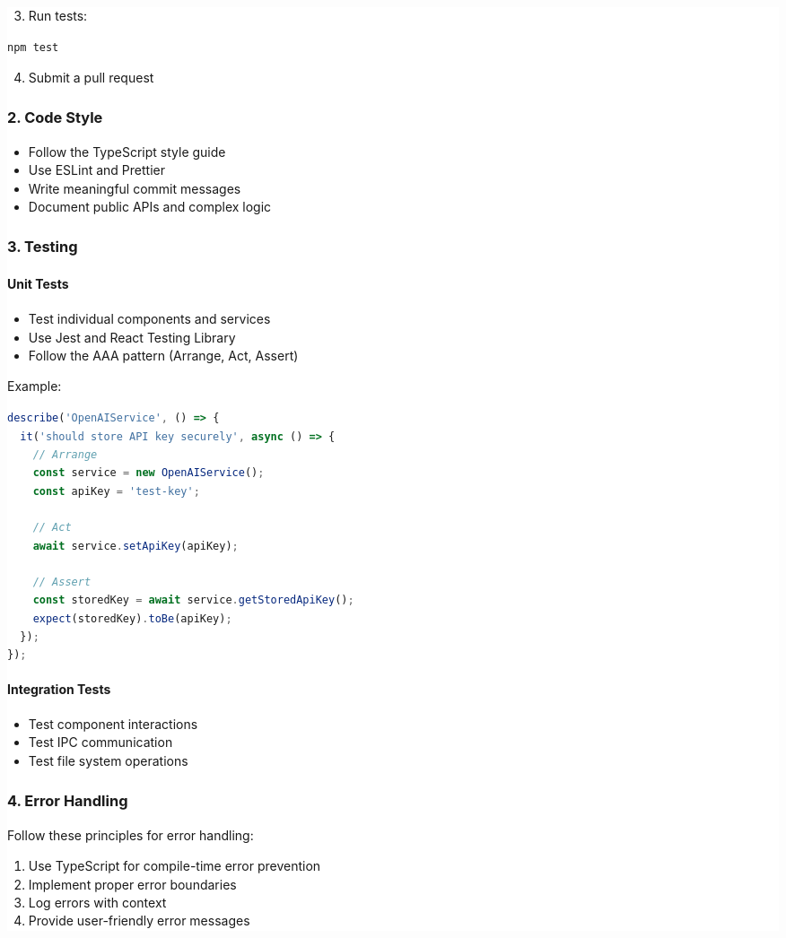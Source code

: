 3. Run tests:
```bash
npm test
```

4. Submit a pull request

### 2. Code Style

- Follow the TypeScript style guide
- Use ESLint and Prettier
- Write meaningful commit messages
- Document public APIs and complex logic

### 3. Testing

#### Unit Tests

- Test individual components and services
- Use Jest and React Testing Library
- Follow the AAA pattern (Arrange, Act, Assert)

Example:
```typescript
describe('OpenAIService', () => {
  it('should store API key securely', async () => {
    // Arrange
    const service = new OpenAIService();
    const apiKey = 'test-key';

    // Act
    await service.setApiKey(apiKey);

    // Assert
    const storedKey = await service.getStoredApiKey();
    expect(storedKey).toBe(apiKey);
  });
});
```

#### Integration Tests

- Test component interactions
- Test IPC communication
- Test file system operations

### 4. Error Handling

Follow these principles for error handling:

1. Use TypeScript for compile-time error prevention
2. Implement proper error boundaries
3. Log errors with context
4. Provide user-friendly error messages
